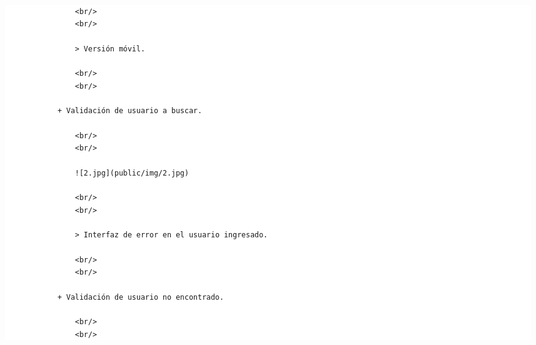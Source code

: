                     <br/>
                    <br/>

                    > Versión móvil.

                    <br/>
                    <br/>

                + Validación de usuario a buscar.

                    <br/>
                    <br/>

                    ![2.jpg](public/img/2.jpg)

                    <br/>
                    <br/>

                    > Interfaz de error en el usuario ingresado.

                    <br/>
                    <br/>

                + Validación de usuario no encontrado.

                    <br/>
                    <br/>
